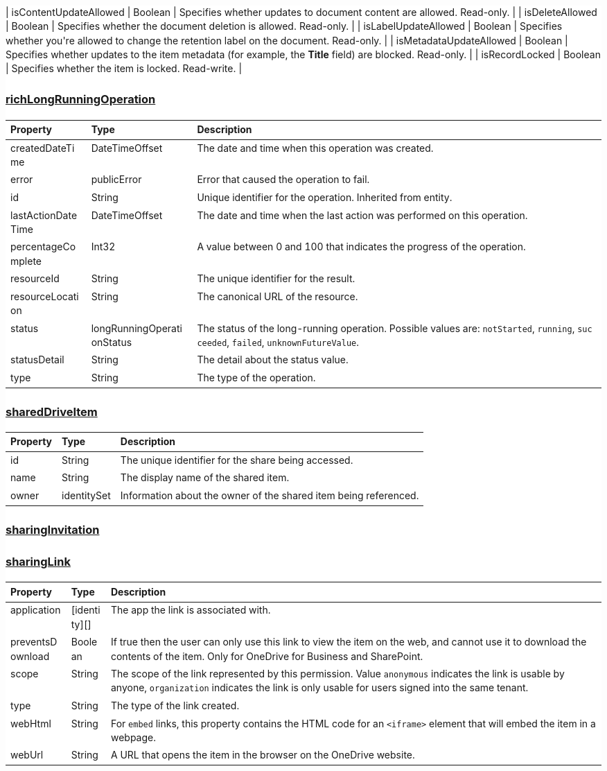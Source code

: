 | isContentUpdateAllowed        | Boolean                          | Specifies whether updates to document content are allowed. Read-only.                                                                                                                                                                                |
| isDeleteAllowed               | Boolean                          | Specifies whether the document deletion is allowed. Read-only.                                                                                                                                                                                      |
| isLabelUpdateAllowed          | Boolean                          | Specifies whether you're allowed to change the retention label on the document. Read-only.                                                                                                                                                                   |
| isMetadataUpdateAllowed       | Boolean                          | Specifies whether updates to the item metadata (for example, the **Title** field) are blocked. Read-only.                                                                                                                                                                |
| isRecordLocked                | Boolean                          | Specifies whether the item is locked. Read-write.                                                                                                                                                                                                   |
### [richLongRunningOperation ](https://docs.microsoft.com/graph/api/resources/richlongrunningoperation?view=graph-rest-1.0&tabs=http)
|Property|Type|Description|
|:---|:---|:---|
|createdDateTime|DateTimeOffset|The date and time when this operation was created.|
|error|publicError| Error that caused the operation to fail.|
|id|String|Unique identifier for the operation. Inherited from entity.|
|lastActionDateTime|DateTimeOffset| The date and time when the last action was performed on this operation.|
|percentageComplete|Int32|A value between 0 and 100 that indicates the progress of the operation.|
|resourceId|String|The unique identifier for the result.|
|resourceLocation|String|The canonical URL of the resource.|
|status|longRunningOperationStatus|The status of the long-running operation. Possible values are: `notStarted`, `running`, `succeeded`, `failed`, `unknownFutureValue`.|
|statusDetail|String|The detail about the status value.|
|type|String| The type of the operation.|
### [sharedDriveItem ](https://docs.microsoft.com/graph/api/resources/shareddriveitem?view=graph-rest-1.0&tabs=http)
| Property | Type                          | Description                                                      |
| :------- | :---------------------------- | :--------------------------------------------------------------- |
| id       | String                        | The unique identifier for the share being accessed.              |
| name     | String                        | The display name of the shared item.                             |
| owner    | identitySet | Information about the owner of the shared item being referenced. |
### [sharingInvitation ](https://docs.microsoft.com/graph/api/resources/sharinginvitation?view=graph-rest-1.0&tabs=http)

### [sharingLink ](https://docs.microsoft.com/graph/api/resources/sharinglink?view=graph-rest-1.0&tabs=http)
| Property    | Type          | Description
|:------------|:--------------|:-------------------------------------
| application | [identity][]  | The app the link is associated with.
| preventsDownload | Boolean       | If true then the user can only use this link to view the item on the web, and cannot use it to download the contents of the item. Only for OneDrive for Business and SharePoint.
| scope       | String        | The scope of the link represented by this permission. Value `anonymous` indicates the link is usable by anyone, `organization` indicates the link is only usable for users signed into the same tenant.
| type        | String        | The type of the link created.
| webHtml     | String        | For `embed` links, this property contains the HTML code for an `<iframe>` element that will embed the item in a webpage.
| webUrl      | String        | A URL that opens the item in the browser on the OneDrive website.
